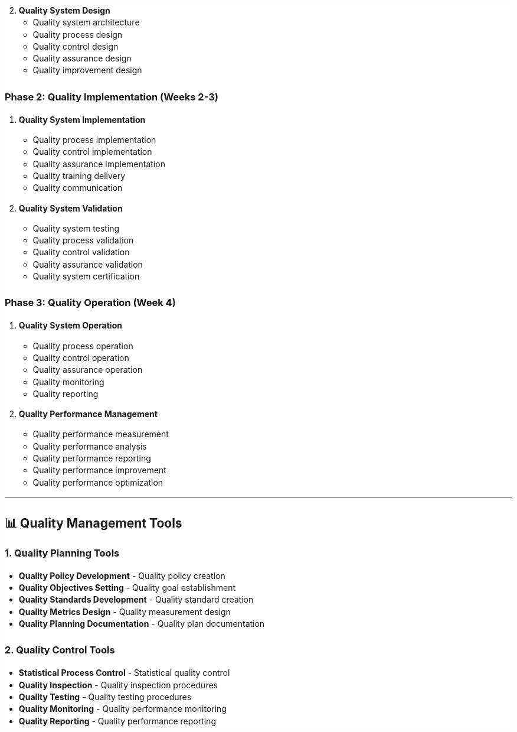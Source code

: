 2. **Quality System Design**
   - Quality system architecture
   - Quality process design
   - Quality control design
   - Quality assurance design
   - Quality improvement design

### **Phase 2: Quality Implementation (Weeks 2-3)**
1. **Quality System Implementation**
   - Quality process implementation
   - Quality control implementation
   - Quality assurance implementation
   - Quality training delivery
   - Quality communication

2. **Quality System Validation**
   - Quality system testing
   - Quality process validation
   - Quality control validation
   - Quality assurance validation
   - Quality system certification

### **Phase 3: Quality Operation (Week 4)**
1. **Quality System Operation**
   - Quality process operation
   - Quality control operation
   - Quality assurance operation
   - Quality monitoring
   - Quality reporting

2. **Quality Performance Management**
   - Quality performance measurement
   - Quality performance analysis
   - Quality performance reporting
   - Quality performance improvement
   - Quality performance optimization

---

## 📊 **Quality Management Tools**

### **1. Quality Planning Tools**
- **Quality Policy Development** - Quality policy creation
- **Quality Objectives Setting** - Quality goal establishment
- **Quality Standards Development** - Quality standard creation
- **Quality Metrics Design** - Quality measurement design
- **Quality Planning Documentation** - Quality plan documentation

### **2. Quality Control Tools**
- **Statistical Process Control** - Statistical quality control
- **Quality Inspection** - Quality inspection procedures
- **Quality Testing** - Quality testing procedures
- **Quality Monitoring** - Quality performance monitoring
- **Quality Reporting** - Quality performance reporting

